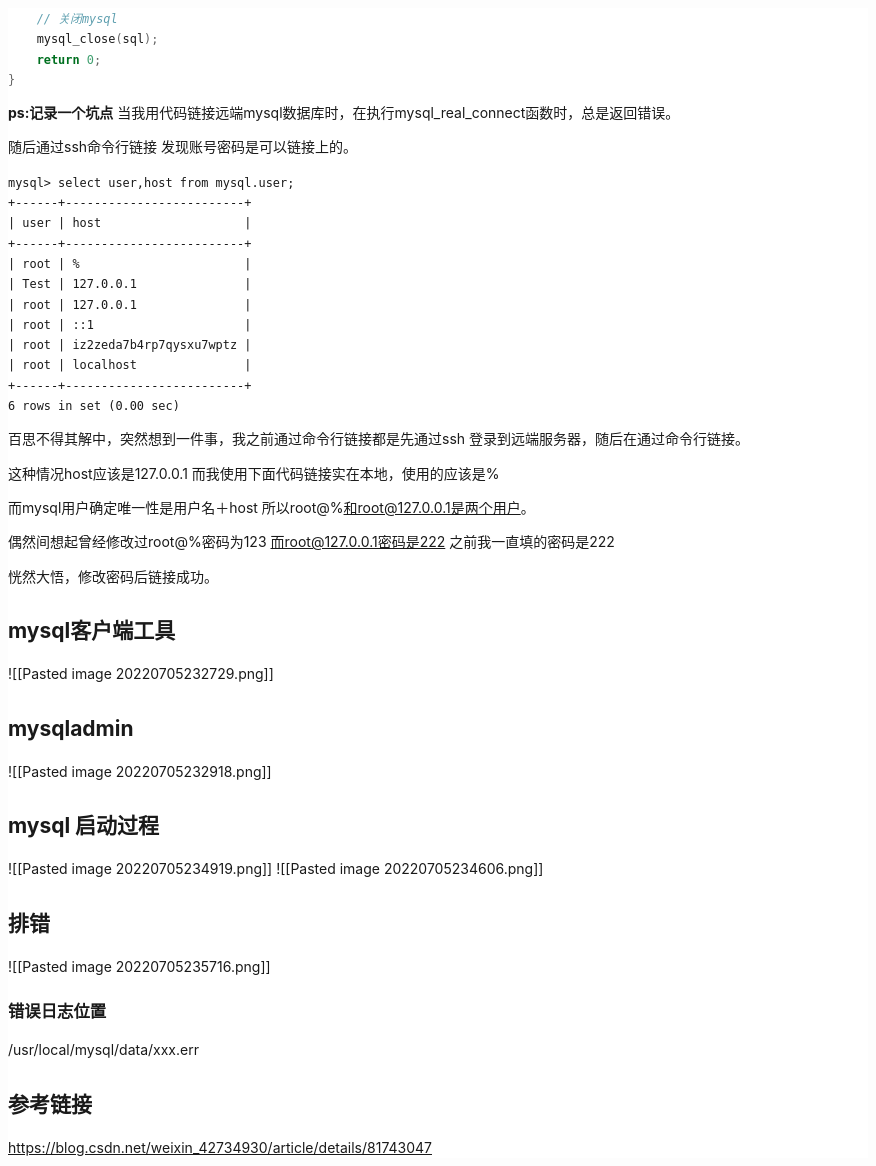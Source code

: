 ```c
    // 关闭mysql
    mysql_close(sql);
    return 0;
}

```


**ps:记录一个坑点**
当我用代码链接远端mysql数据库时，在执行mysql_real_connect函数时，总是返回错误。

随后通过ssh命令行链接 发现账号密码是可以链接上的。

```mysql
mysql> select user,host from mysql.user;
+------+-------------------------+
| user | host                    |
+------+-------------------------+
| root | %                       |
| Test | 127.0.0.1               |
| root | 127.0.0.1               |
| root | ::1                     |
| root | iz2zeda7b4rp7qysxu7wptz |
| root | localhost               |
+------+-------------------------+
6 rows in set (0.00 sec)

```
百思不得其解中，突然想到一件事，我之前通过命令行链接都是先通过ssh 登录到远端服务器，随后在通过命令行链接。

这种情况host应该是127.0.0.1  而我使用下面代码链接实在本地，使用的应该是%

而mysql用户确定唯一性是用户名＋host 所以root@%和root@127.0.0.1是两个用户。

偶然间想起曾经修改过root@%密码为123  而root@127.0.0.1密码是222 之前我一直填的密码是222

恍然大悟，修改密码后链接成功。
## mysql客户端工具
![[Pasted image 20220705232729.png]]
## mysqladmin
![[Pasted image 20220705232918.png]]

## mysql 启动过程
![[Pasted image 20220705234919.png]]
![[Pasted image 20220705234606.png]]

## 排错
![[Pasted image 20220705235716.png]]

### 错误日志位置
/usr/local/mysql/data/xxx.err


## 参考链接
https://blog.csdn.net/weixin_42734930/article/details/81743047